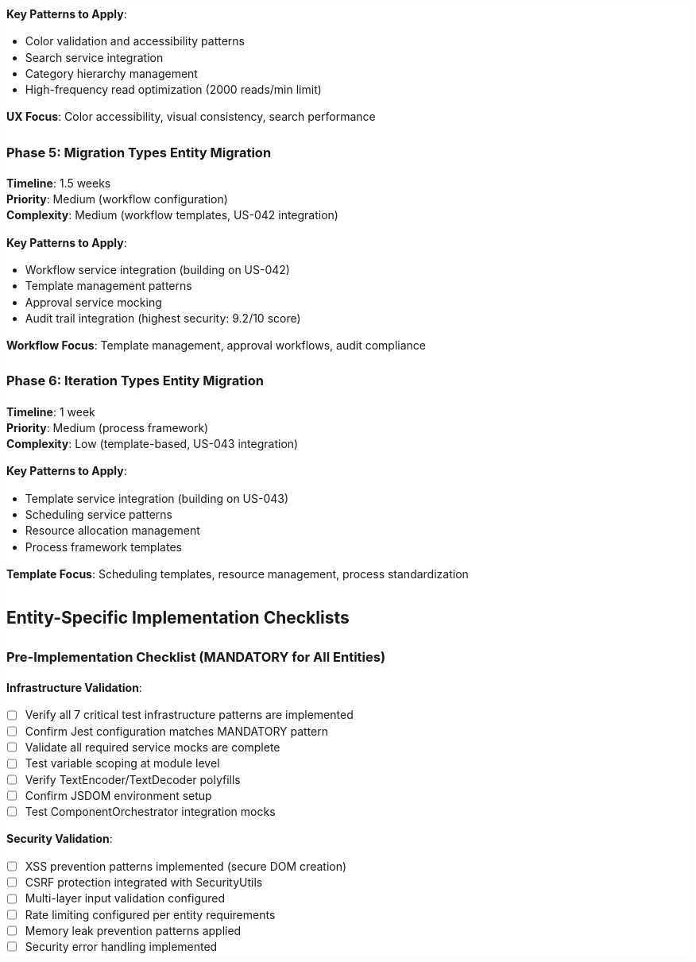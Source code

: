 **Key Patterns to Apply**:
- Color validation and accessibility patterns
- Search service integration
- Category hierarchy management
- High-frequency read optimization (2000 reads/min limit)

**UX Focus**: Color accessibility, visual consistency, search performance

### Phase 5: Migration Types Entity Migration
**Timeline**: 1.5 weeks  
**Priority**: Medium (workflow configuration)  
**Complexity**: Medium (workflow templates, US-042 integration)

**Key Patterns to Apply**:
- Workflow service integration (building on US-042)
- Template management patterns  
- Approval service mocking
- Audit trail integration (highest security: 9.2/10 score)

**Workflow Focus**: Template management, approval workflows, audit compliance

### Phase 6: Iteration Types Entity Migration
**Timeline**: 1 week  
**Priority**: Medium (process framework)  
**Complexity**: Low (template-based, US-043 integration)

**Key Patterns to Apply**:
- Template service integration (building on US-043)
- Scheduling service patterns
- Resource allocation management
- Process framework templates

**Template Focus**: Scheduling templates, resource management, process standardization

## Entity-Specific Implementation Checklists

### Pre-Implementation Checklist (MANDATORY for All Entities)

**Infrastructure Validation**:
- [ ] Verify all 7 critical test infrastructure patterns are implemented
- [ ] Confirm Jest configuration matches MANDATORY pattern  
- [ ] Validate all required service mocks are complete
- [ ] Test variable scoping at module level
- [ ] Verify TextEncoder/TextDecoder polyfills
- [ ] Confirm JSDOM environment setup
- [ ] Test ComponentOrchestrator integration mocks

**Security Validation**:
- [ ] XSS prevention patterns implemented (secure DOM creation)
- [ ] CSRF protection integrated with SecurityUtils
- [ ] Multi-layer input validation configured
- [ ] Rate limiting configured per entity requirements
- [ ] Memory leak prevention patterns applied
- [ ] Security error handling implemented
